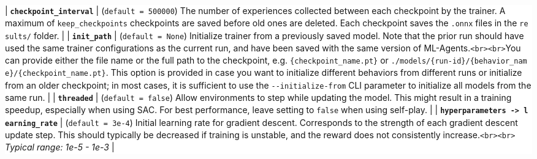 | **`checkpoint_interval`**                       | (`default = 500000`) The number of experiences collected between each checkpoint by the trainer. A maximum of `keep_checkpoints` checkpoints are saved before old ones are deleted. Each checkpoint saves the `.onnx` files in the `results/` folder.                                                                                                                                                                                                                                                                                                                                                                                                                                                                                                                                                                                                                                                                                                                                                                                                                                                                                                                                                                                                              |
| **`init_path`**                                 | (`default = None`) Initialize trainer from a previously saved model. Note that the prior run should have used the same trainer configurations as the current run, and have been saved with the same version of ML-Agents.`<br><br>`You can provide either the file name or the full path to the checkpoint, e.g. `{checkpoint_name.pt}` or `./models/{run-id}/{behavior_name}/{checkpoint_name.pt}`. This option is provided in case you want to initialize different behaviors from different runs or initialize from an older checkpoint; in most cases, it is sufficient to use the `--initialize-from` CLI parameter to initialize all models from the same run.                                                                                                                                                                                                                                                                                                                                                                                                                                                                                                                                                                                             |
| **`threaded`**                                  | (`default = false`) Allow environments to step while updating the model. This might result in a training speedup, especially when using SAC. For best performance, leave setting to `false` when using self-play.                                                                                                                                                                                                                                                                                                                                                                                                                                                                                                                                                                                                                                                                                                                                                                                                                                                                                                                                                                                                                                                      |
| **`hyperparameters -> learning_rate`**          | (`default = 3e-4`) Initial learning rate for gradient descent. Corresponds to the strength of each gradient descent update step. This should typically be decreased if training is unstable, and the reward does not consistently increase.`<br><br>`*Typical range: 1e-5 - 1e-3*                                                                                                                                                                                                                                                                                                                                                                                                                                                                                                                                                                                                                                                                                                                                                                                                                                                                                                                                                                                    |